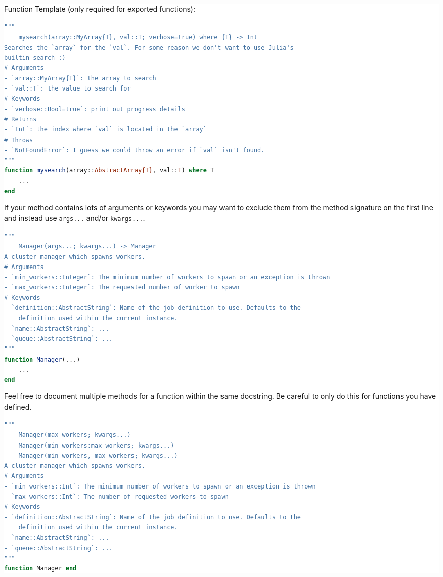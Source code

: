 
Function Template (only required for exported functions):


```julia
"""
    mysearch(array::MyArray{T}, val::T; verbose=true) where {T} -> Int
Searches the `array` for the `val`. For some reason we don't want to use Julia's
builtin search :)
# Arguments
- `array::MyArray{T}`: the array to search
- `val::T`: the value to search for
# Keywords
- `verbose::Bool=true`: print out progress details
# Returns
- `Int`: the index where `val` is located in the `array`
# Throws
- `NotFoundError`: I guess we could throw an error if `val` isn't found.
"""
function mysearch(array::AbstractArray{T}, val::T) where T
    ...
end
```


If your method contains lots of arguments or keywords you may want to exclude them from the method signature on the first line and instead use `args...` and/or `kwargs...`.


```julia
"""
    Manager(args...; kwargs...) -> Manager
A cluster manager which spawns workers.
# Arguments
- `min_workers::Integer`: The minimum number of workers to spawn or an exception is thrown
- `max_workers::Integer`: The requested number of worker to spawn
# Keywords
- `definition::AbstractString`: Name of the job definition to use. Defaults to the
    definition used within the current instance.
- `name::AbstractString`: ...
- `queue::AbstractString`: ...
"""
function Manager(...)
    ...
end
```


Feel free to document multiple methods for a function within the same docstring. Be careful to only do this for functions you have defined.


```julia
"""
    Manager(max_workers; kwargs...)
    Manager(min_workers:max_workers; kwargs...)
    Manager(min_workers, max_workers; kwargs...)
A cluster manager which spawns workers.
# Arguments
- `min_workers::Int`: The minimum number of workers to spawn or an exception is thrown
- `max_workers::Int`: The number of requested workers to spawn
# Keywords
- `definition::AbstractString`: Name of the job definition to use. Defaults to the
    definition used within the current instance.
- `name::AbstractString`: ...
- `queue::AbstractString`: ...
"""
function Manager end
```
